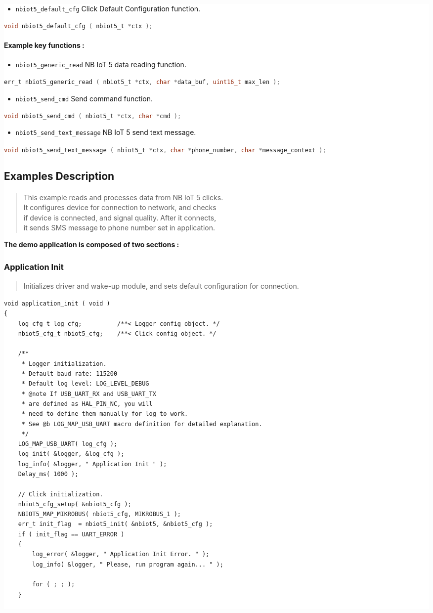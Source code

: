 - `nbiot5_default_cfg` Click Default Configuration function.
```c
void nbiot5_default_cfg ( nbiot5_t *ctx );
```

#### Example key functions :

- `nbiot5_generic_read` NB IoT 5 data reading function.
```c
err_t nbiot5_generic_read ( nbiot5_t *ctx, char *data_buf, uint16_t max_len );
```

- `nbiot5_send_cmd` Send command function.
```c
void nbiot5_send_cmd ( nbiot5_t *ctx, char *cmd );
```

- `nbiot5_send_text_message` NB IoT 5 send text message.
```c
void nbiot5_send_text_message ( nbiot5_t *ctx, char *phone_number, char *message_context );
```

## Examples Description

> This example reads and processes data from NB IoT 5 clicks.\
It configures device for connection to network, and checks \
if device is connected, and signal quality. After it connects,  
it sends SMS message to phone number set in application.

**The demo application is composed of two sections :**

### Application Init

> Initializes driver and wake-up module, and sets default 
configuration for connection.

```
void application_init ( void )
{
    log_cfg_t log_cfg;          /**< Logger config object. */
    nbiot5_cfg_t nbiot5_cfg;    /**< Click config object. */

    /** 
     * Logger initialization.
     * Default baud rate: 115200
     * Default log level: LOG_LEVEL_DEBUG
     * @note If USB_UART_RX and USB_UART_TX 
     * are defined as HAL_PIN_NC, you will 
     * need to define them manually for log to work. 
     * See @b LOG_MAP_USB_UART macro definition for detailed explanation.
     */
    LOG_MAP_USB_UART( log_cfg );
    log_init( &logger, &log_cfg );
    log_info( &logger, " Application Init " );
    Delay_ms( 1000 );
    
    // Click initialization.
    nbiot5_cfg_setup( &nbiot5_cfg );
    NBIOT5_MAP_MIKROBUS( nbiot5_cfg, MIKROBUS_1 );
    err_t init_flag  = nbiot5_init( &nbiot5, &nbiot5_cfg );
    if ( init_flag == UART_ERROR )
    {
        log_error( &logger, " Application Init Error. " );
        log_info( &logger, " Please, run program again... " );

        for ( ; ; );
    }
    
```